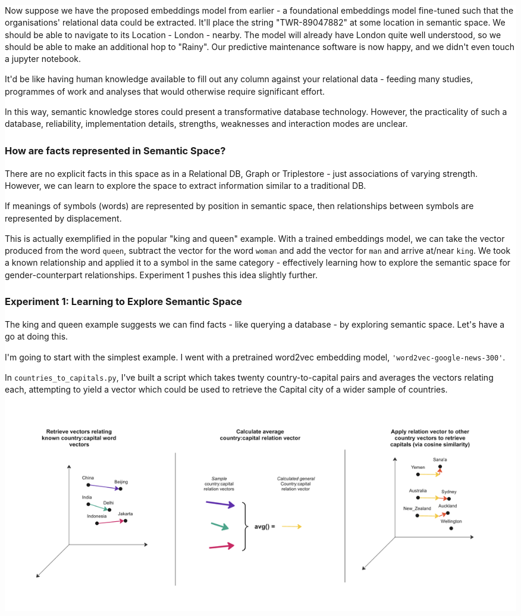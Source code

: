Now suppose we have the proposed embeddings model from earlier - a foundational embeddings model fine-tuned such that the organisations' relational data could be extracted. It'll place the string "TWR-89047882" at some location in semantic space. We should be able to navigate to its Location - London - nearby. The model will already have London quite well understood, so we should be able to make an additional hop to "Rainy". Our predictive maintenance software is now happy, and we didn't even touch a jupyter notebook.

It'd be like having human knowledge available to fill out any column against your relational data - feeding many studies, programmes of work and analyses that would otherwise require significant effort.

In this way, semantic knowledge stores could present a transformative database technology. However, the practicality of such a database, reliability, implementation details, strengths, weaknesses and interaction modes are unclear.

### How are facts represented in Semantic Space?

There are no explicit facts in this space as in a Relational DB, Graph or Triplestore - just associations of varying strength. However, we can learn to explore the space to extract information similar to a traditional DB.

If meanings of symbols (words) are represented by position in semantic space, then relationships between symbols are represented by displacement.

This is actually exemplified in the popular "king and queen" example. With a trained embeddings model, we can take the vector produced from the word `queen`, subtract the vector for the word `woman` and add the vector for `man` and arrive at/near `king`. We took a known relationship and applied it to a symbol in the same category - effectively learning how to explore the semantic space for gender-counterpart relationships. Experiment 1 pushes this idea slightly further.

### Experiment 1: Learning to Explore Semantic Space

The king and queen example suggests we can find facts - like querying a database - by exploring semantic space. Let's have a go at doing this.

I'm going to start with the simplest example. I went with a pretrained word2vec embedding model, `'word2vec-google-news-300'`.

In `countries_to_capitals.py`, I've built a script which takes twenty country-to-capital pairs and averages the vectors relating each, attempting to yield a vector which could be used to retrieve the Capital city of a wider sample of countries.

![relating countries to capitals](/images/semantic_db/country_to_capital.png)
